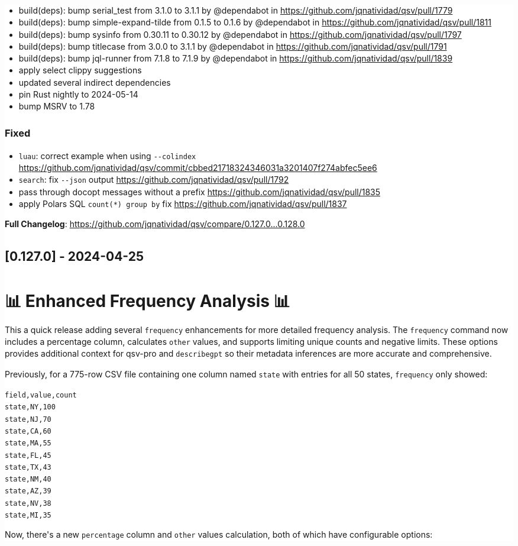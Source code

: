 * build(deps): bump serial_test from 3.1.0 to 3.1.1 by @dependabot in https://github.com/jqnatividad/qsv/pull/1779
* build(deps): bump simple-expand-tilde from 0.1.5 to 0.1.6 by @dependabot in https://github.com/jqnatividad/qsv/pull/1811
* build(deps): bump sysinfo from 0.30.11 to 0.30.12 by @dependabot in https://github.com/jqnatividad/qsv/pull/1797
* build(deps): bump titlecase from 3.0.0 to 3.1.1 by @dependabot in https://github.com/jqnatividad/qsv/pull/1791
* build(deps): bump jql-runner from 7.1.8 to 7.1.9 by @dependabot in https://github.com/jqnatividad/qsv/pull/1839
* apply select clippy suggestions
* updated several indirect dependencies
* pin Rust nightly to 2024-05-14
* bump MSRV to 1.78

### Fixed
* `luau`: correct example when using `--colindex` https://github.com/jqnatividad/qsv/commit/cbbed21718324346031a3201407f274abfec5ee6
* `search`: fix `--json` output https://github.com/jqnatividad/qsv/pull/1792
* pass through docopt messages without a prefix https://github.com/jqnatividad/qsv/pull/1835
* apply Polars SQL `count(*) group by` fix https://github.com/jqnatividad/qsv/pull/1837

**Full Changelog**: https://github.com/jqnatividad/qsv/compare/0.127.0...0.128.0

## [0.127.0] - 2024-04-25

# 📊 Enhanced Frequency Analysis 📊 #
This a quick release adding several `frequency` enhancements for more detailed frequency analysis. The `frequency` command now includes a percentage column, calculates `other` values, and supports limiting unique counts and negative limits.
These options provides additional context for qsv-pro and `describegpt` so their metadata inferences are more accurate and comprehensive.

Previously, for a 775-row CSV file containing one column named `state` with entries for all 50 states, `frequency` only showed:

```
field,value,count
state,NY,100
state,NJ,70
state,CA,60
state,MA,55
state,FL,45
state,TX,43
state,NM,40
state,AZ,39
state,NV,38
state,MI,35
```

Now, there's a new `percentage` column and `other` values calculation, both of which have configurable options:
